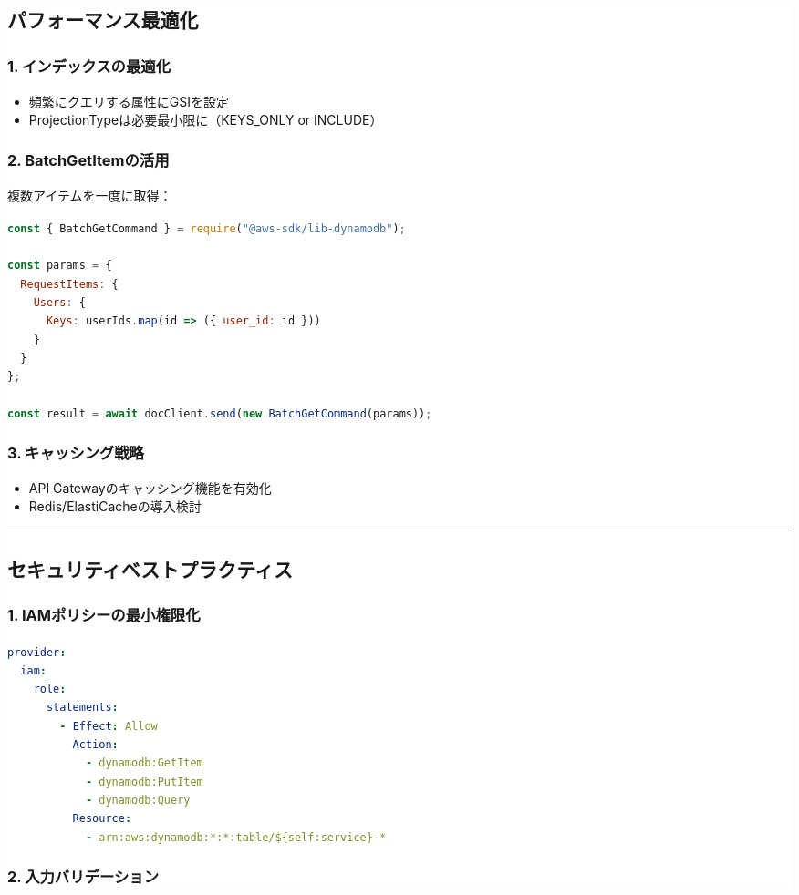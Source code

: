 
## パフォーマンス最適化

### 1. インデックスの最適化

- 頻繁にクエリする属性にGSIを設定
- ProjectionTypeは必要最小限に（KEYS_ONLY or INCLUDE）

### 2. BatchGetItemの活用

複数アイテムを一度に取得：

```javascript
const { BatchGetCommand } = require("@aws-sdk/lib-dynamodb");

const params = {
  RequestItems: {
    Users: {
      Keys: userIds.map(id => ({ user_id: id }))
    }
  }
};

const result = await docClient.send(new BatchGetCommand(params));
```

### 3. キャッシング戦略

- API Gatewayのキャッシング機能を有効化
- Redis/ElastiCacheの導入検討

---

## セキュリティベストプラクティス

### 1. IAMポリシーの最小権限化

```yaml
provider:
  iam:
    role:
      statements:
        - Effect: Allow
          Action:
            - dynamodb:GetItem
            - dynamodb:PutItem
            - dynamodb:Query
          Resource:
            - arn:aws:dynamodb:*:*:table/${self:service}-*
```

### 2. 入力バリデーション
